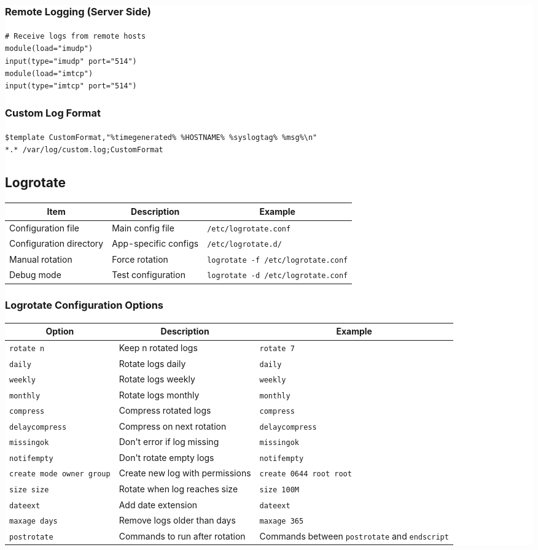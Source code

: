 ### Remote Logging (Server Side)
```
# Receive logs from remote hosts
module(load="imudp")
input(type="imudp" port="514")
module(load="imtcp")
input(type="imtcp" port="514")
```

### Custom Log Format
```
$template CustomFormat,"%timegenerated% %HOSTNAME% %syslogtag% %msg%\n"
*.* /var/log/custom.log;CustomFormat
```

## Logrotate

| Item | Description | Example |
|------|-------------|---------|
| Configuration file | Main config file | `/etc/logrotate.conf` |
| Configuration directory | App-specific configs | `/etc/logrotate.d/` |
| Manual rotation | Force rotation | `logrotate -f /etc/logrotate.conf` |
| Debug mode | Test configuration | `logrotate -d /etc/logrotate.conf` |

### Logrotate Configuration Options

| Option | Description | Example |
|--------|-------------|---------|
| `rotate n` | Keep n rotated logs | `rotate 7` |
| `daily` | Rotate logs daily | `daily` |
| `weekly` | Rotate logs weekly | `weekly` |
| `monthly` | Rotate logs monthly | `monthly` |
| `compress` | Compress rotated logs | `compress` |
| `delaycompress` | Compress on next rotation | `delaycompress` |
| `missingok` | Don't error if log missing | `missingok` |
| `notifempty` | Don't rotate empty logs | `notifempty` |
| `create mode owner group` | Create new log with permissions | `create 0644 root root` |
| `size size` | Rotate when log reaches size | `size 100M` |
| `dateext` | Add date extension | `dateext` |
| `maxage days` | Remove logs older than days | `maxage 365` |
| `postrotate` | Commands to run after rotation | Commands between `postrotate` and `endscript` |
